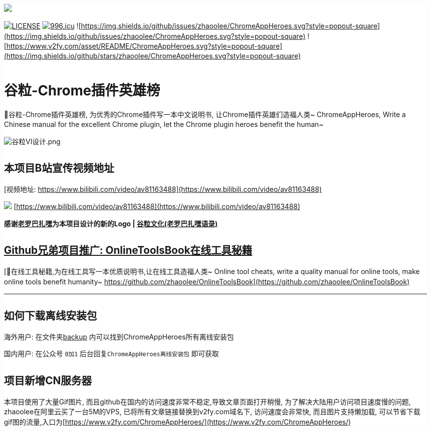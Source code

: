 ![](https://raw.githubusercontent.com/zhaoolee/ChromeAppHeroes/master/README/9ac21b8aea054eb48fc404fd429638bf.jpeg)

[![LICENSE](https://img.shields.io/badge/license-Anti%20996-blue.svg)](https://github.com/996icu/996.ICU/blob/master/LICENSE) [![996.icu](https://img.shields.io/badge/link-996.icu-red.svg)](https://996.icu) ![https://img.shields.io/github/issues/zhaoolee/ChromeAppHeroes.svg?style=popout-square](https://img.shields.io/github/issues/zhaoolee/ChromeAppHeroes.svg?style=popout-square) ![https://www.v2fy.com/asset/README/ChromeAppHeroes.svg?style=popout-square](https://img.shields.io/github/stars/zhaoolee/ChromeAppHeroes.svg?style=popout-square)

# 谷粒-Chrome插件英雄榜

🌈谷粒-Chrome插件英雄榜, 为优秀的Chrome插件写一本中文说明书, 让Chrome插件英雄们造福人类~
ChromeAppHeroes, Write a Chinese manual for the excellent Chrome plugin, let the Chrome plugin heroes benefit the human~

![谷粒VI设计.png](https://raw.githubusercontent.com/zhaoolee/ChromeAppHeroes/master/README/5ecd2856f287477c89c20efb7de11a9b.png)

## 本项目B站宣传视频地址

[视频地址: https://www.bilibili.com/video/av81163488](https://www.bilibili.com/video/av81163488)


![](https://raw.githubusercontent.com/zhaoolee/ChromeAppHeroes/master/README/71558263-138cbd00-2a8c-11ea-91c6-0acecaea38c2.png)
[https://www.bilibili.com/video/av81163488](https://www.bilibili.com/video/av81163488)

**感谢[老罗巴扎嘿](https://github.com/LuoJiangYong)为本项目设计的新的Logo | [谷粒文化(老罗巴扎嘿语录)](https://zhaoolee.gitbooks.io/chrome/content/gu-li-qu-yi.html)**


## [Github兄弟项目推广: OnlineToolsBook在线工具秘籍](https://github.com/zhaoolee/OnlineToolsBook)
[🍭在线工具秘籍,为在线工具写一本优质说明书,让在线工具造福人类~ Online tool cheats, write a quality manual for online tools, make online tools benefit humanity~ https://github.com/zhaoolee/OnlineToolsBook](https://github.com/zhaoolee/OnlineToolsBook)

----


## 如何下载离线安装包

海外用户: 在文件夹[backup](https://github.com/zhaoolee/ChromeAppHeroes/tree/master/backup) 内可以找到ChromeAppHeroes所有离线安装包


国内用户: 在公众号 `0加1` 后台回复`ChromeAppHeroes离线安装包` 即可获取

## 项目新增CN服务器

本项目使用了大量Gif图片, 而且github在国内的访问速度非常不稳定,导致文章页面打开稍慢, 为了解决大陆用户访问项目速度慢的问题, zhaoolee在阿里云买了一台5M的VPS, 已将所有文章链接替换到v2fy.com域名下, 访问速度会非常快, 而且图片支持懒加载, 可以节省下载gif图的流量,入口为[https://www.v2fy.com/ChromeAppHeroes/](https://www.v2fy.com/ChromeAppHeroes/)
